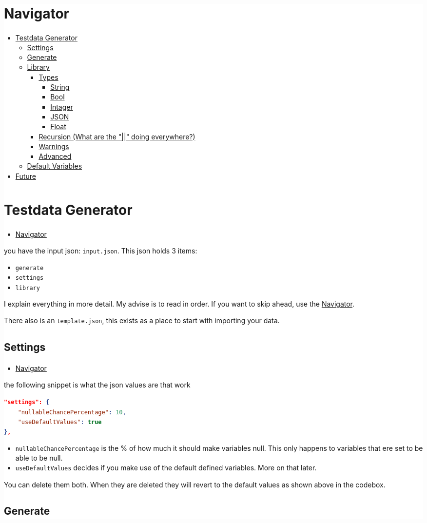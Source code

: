 # Navigator

- [Testdata Generator](#testdata-generator)
    - [Settings](#settings)
    - [Generate](#generate)
    - [Library](#library)
        - [Types](#types)
            - [String](#string)
            - [Bool](#bool)
            - [Intager](#int)
            - [JSON](#json)
            - [Float](#float)
        - [Recursion (What are the "||" doing everywhere?)](#recursion)
        - [Warnings](#warnings)
        - [Advanced](#advanced)
    - [Default Variables](#defaults)
- [Future](#future)

# Testdata Generator

- [Navigator](#navigator)

you have the input json: `input.json`. This json holds 3 items:
- `generate`
- `settings`
- `library`

I explain everything in more detail. My advise is to read in order. If you want to skip ahead, use the [Navigator](#navigator).

There also is an `template.json`, this exists as a place to start with importing your data.

## Settings

- [Navigator](#navigator)

the following snippet is what the json values are that work

```json
"settings": {
    "nullableChancePercentage": 10,
    "useDefaultValues": true
},
```

- `nullableChancePercentage` is the % of how much it should make variables null. This only happens to variables that ere set to be able to be null.
- `useDefaultValues` decides if you make use of the default defined variables. More on that later.

You can delete them both. When they are deleted they will revert to the default values as shown above in the codebox.

## Generate
